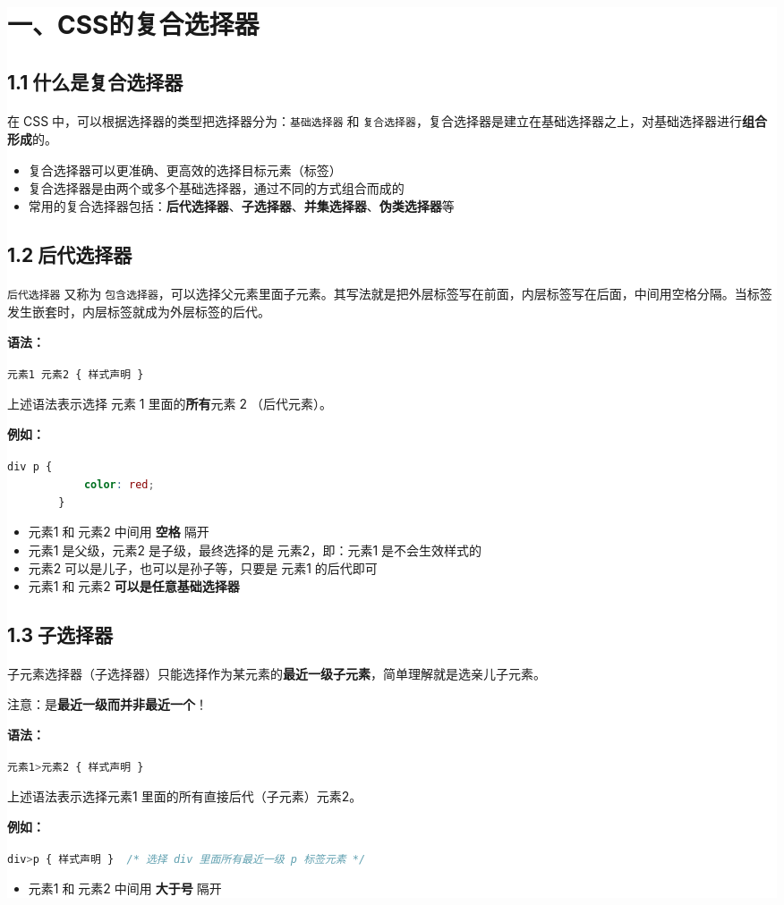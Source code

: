 # 一、CSS的复合选择器

## 1.1 什么是复合选择器

在 CSS 中，可以根据选择器的类型把选择器分为：`基础选择器` 和 `复合选择器`，复合选择器是建立在基础选择器之上，对基础选择器进行**组合形成**的。

- 复合选择器可以更准确、更高效的选择目标元素（标签）
- 复合选择器是由两个或多个基础选择器，通过不同的方式组合而成的
- 常用的复合选择器包括：**后代选择器**、**子选择器**、**并集选择器**、**伪类选择器**等

## 1.2 后代选择器

`后代选择器` 又称为 `包含选择器`，可以选择父元素里面子元素。其写法就是把外层标签写在前面，内层标签写在后面，中间用空格分隔。当标签发生嵌套时，内层标签就成为外层标签的后代。

**语法：**

```css
元素1 元素2 { 样式声明 }
```

上述语法表示选择 元素 1 里面的**所有**元素 2 （后代元素）。 

**例如：**

```css
div p {
            color: red;
        }
```

- 元素1 和 元素2 中间用 **空格** 隔开
- 元素1 是父级，元素2 是子级，最终选择的是 元素2，即：元素1 是不会生效样式的
- 元素2 可以是儿子，也可以是孙子等，只要是 元素1 的后代即可
- 元素1 和 元素2 **可以是任意基础选择器**

## 1.3 子选择器

子元素选择器（子选择器）只能选择作为某元素的**最近一级子元素**，简单理解就是选亲儿子元素。

注意：是**最近一级而并非最近一个**！

**语法：**

```css
元素1>元素2 { 样式声明 }
```

上述语法表示选择元素1 里面的所有直接后代（子元素）元素2。

**例如：**

```css
div>p { 样式声明 } 	/* 选择 div 里面所有最近一级 p 标签元素 */
```

- 元素1 和 元素2 中间用 **大于号** 隔开
